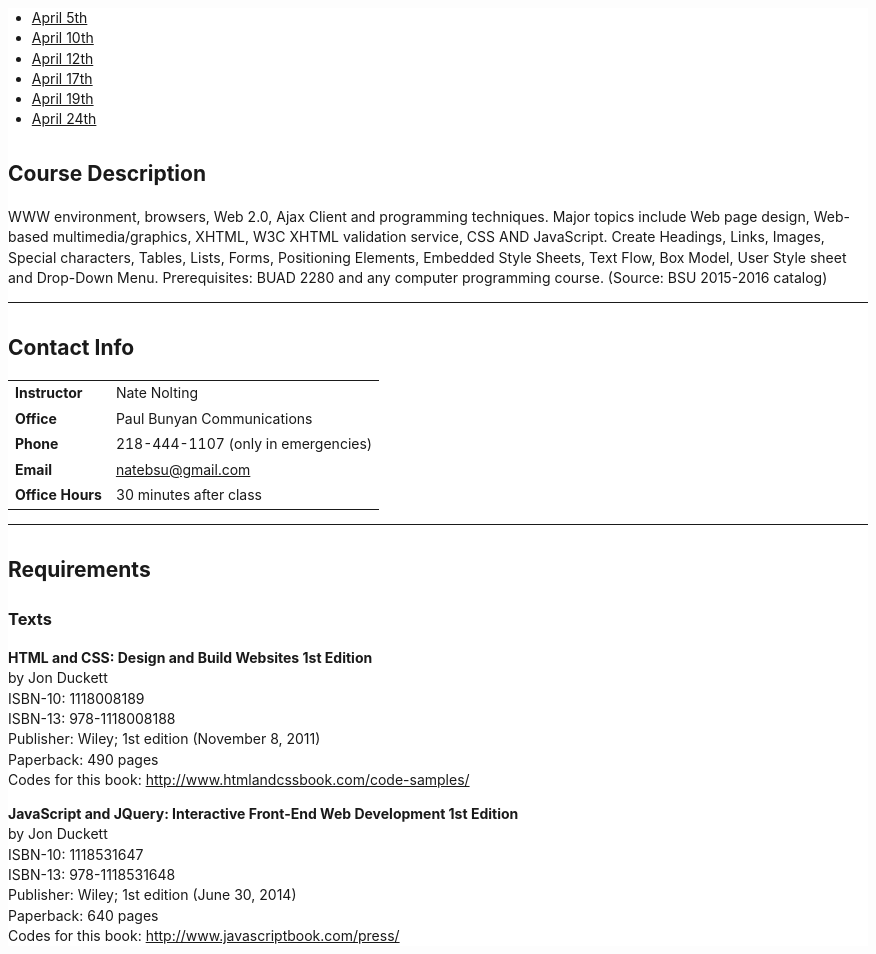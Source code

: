   * [April 5th](#april-5th)
  * [April 10th](#april-10th)
  * [April 12th](#april-12th)
  * [April 17th](#april-17th)
  * [April 19th](#april-19th)
  * [April 24th](#april-24th)



## Course Description

WWW environment, browsers, Web 2.0, Ajax Client and programming techniques. Major topics include Web page design, Web-based multimedia/graphics, XHTML, W3C XHTML validation service, CSS AND JavaScript. Create Headings, Links, Images, Special characters, Tables, Lists, Forms, Positioning Elements, Embedded Style Sheets, Text Flow, Box Model, User Style sheet and Drop-Down Menu. Prerequisites: BUAD 2280 and any computer programming course. (Source: BSU 2015-2016 catalog)


- - -

## Contact Info

|                  |                                    |
|------------------|------------------------------------|
| **Instructor**   | Nate Nolting                       |
| **Office**       | Paul Bunyan Communications         |
| **Phone**        | 218-444-1107 (only in emergencies) |
| **Email**        | natebsu@gmail.com                  |
| **Office Hours** | 30 minutes after class             |


- - -

## Requirements

### Texts

**HTML and CSS: Design and Build Websites 1st Edition**  
by Jon Duckett  
ISBN-10: 1118008189  
ISBN-13: 978-1118008188  
Publisher: Wiley; 1st edition (November 8, 2011)  
Paperback: 490 pages  
Codes for this book: http://www.htmlandcssbook.com/code-samples/

**JavaScript and JQuery: Interactive Front-End Web Development 1st Edition**  
by Jon Duckett  
ISBN-10: 1118531647  
ISBN-13: 978-1118531648  
Publisher: Wiley; 1st edition (June 30, 2014)  
Paperback: 640 pages  
Codes for this book: http://www.javascriptbook.com/press/  
